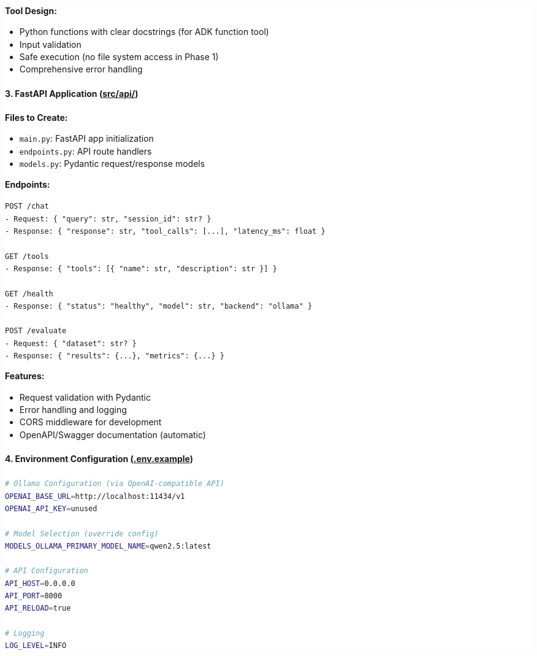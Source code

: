 **Tool Design:**
- Python functions with clear docstrings (for ADK function tool)
- Input validation
- Safe execution (no file system access in Phase 1)
- Comprehensive error handling

#### 3. FastAPI Application ([src/api/](../src/api/))

**Files to Create:**
- `main.py`: FastAPI app initialization
- `endpoints.py`: API route handlers
- `models.py`: Pydantic request/response models

**Endpoints:**

```
POST /chat
- Request: { "query": str, "session_id": str? }
- Response: { "response": str, "tool_calls": [...], "latency_ms": float }

GET /tools
- Response: { "tools": [{ "name": str, "description": str }] }

GET /health
- Response: { "status": "healthy", "model": str, "backend": "ollama" }

POST /evaluate
- Request: { "dataset": str? }
- Response: { "results": {...}, "metrics": {...} }
```

**Features:**
- Request validation with Pydantic
- Error handling and logging
- CORS middleware for development
- OpenAPI/Swagger documentation (automatic)

#### 4. Environment Configuration ([.env.example](../.env.example))

```bash
# Ollama Configuration (via OpenAI-compatible API)
OPENAI_BASE_URL=http://localhost:11434/v1
OPENAI_API_KEY=unused

# Model Selection (override config)
MODELS_OLLAMA_PRIMARY_MODEL_NAME=qwen2.5:latest

# API Configuration
API_HOST=0.0.0.0
API_PORT=8000
API_RELOAD=true

# Logging
LOG_LEVEL=INFO
```
